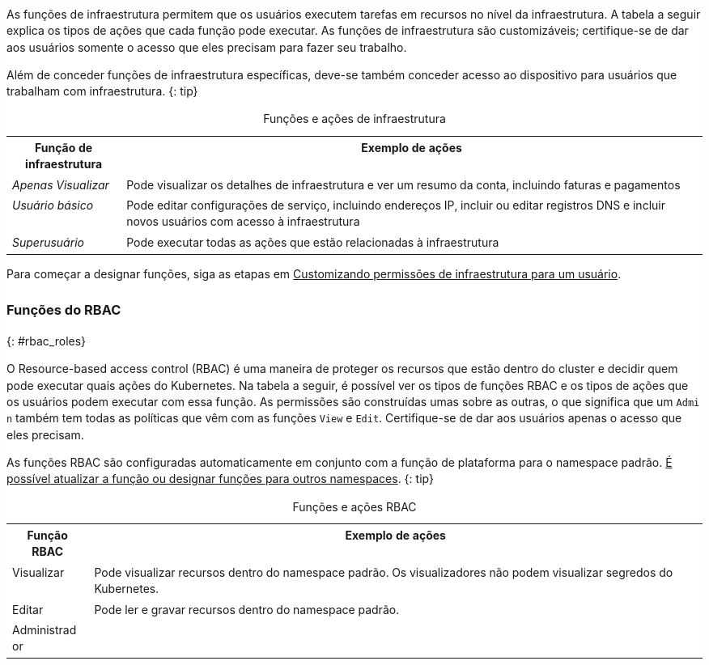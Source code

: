 As funções de infraestrutura permitem que os usuários executem tarefas em recursos no nível da infraestrutura. A tabela a seguir explica os tipos de ações que cada função pode executar. As funções de infraestrutura são customizáveis; certifique-se de dar aos usuários somente o acesso que eles precisam para fazer seu trabalho.

Além de conceder funções de infraestrutura específicas, deve-se também conceder acesso ao dispositivo para usuários que trabalham com infraestrutura.
{: tip}

<table>
<caption>Funções e ações de infraestrutura</caption>
  <tr>
    <th>Função de infraestrutura</th>
    <th>Exemplo de ações</th>
  </tr>
  <tr>
    <td><i>Apenas Visualizar</i></td>
    <td>Pode visualizar os detalhes de infraestrutura e ver um resumo da conta, incluindo faturas e pagamentos</td>
  </tr>
  <tr>
    <td><i>Usuário básico</i></td>
    <td>Pode editar configurações de serviço, incluindo endereços IP, incluir ou editar registros DNS e incluir novos usuários com acesso à infraestrutura</td>
  </tr>
  <tr>
    <td><i>Superusuário</i></td>
    <td>Pode executar todas as ações que estão relacionadas à infraestrutura</td>
  </tr>
</table>

Para começar a designar funções, siga as etapas em [Customizando permissões de infraestrutura para um usuário](#infra_access).

### Funções do RBAC
{: #rbac_roles}

O Resource-based access control (RBAC) é uma maneira de proteger os recursos que estão dentro do cluster e decidir quem pode executar quais ações do Kubernetes. Na tabela a seguir, é possível ver os tipos de funções RBAC e os tipos de ações que os usuários podem executar com essa função. As permissões são construídas umas sobre as outras, o que significa que um `Admin` também tem todas as políticas que vêm com as funções `View` e `Edit`. Certifique-se de dar aos usuários apenas o acesso que eles precisam.

As funções RBAC são configuradas automaticamente em conjunto com a função de plataforma para o namespace padrão. [É possível atualizar a função ou designar funções para outros namespaces](#rbac).
{: tip}

<table>
<caption>Funções e ações RBAC</caption>
  <tr>
    <th>Função RBAC</th>
    <th>Exemplo de ações</th>
  </tr>
  <tr>
    <td>Visualizar</td>
    <td>Pode visualizar recursos dentro do namespace padrão. Os visualizadores não podem visualizar segredos do Kubernetes. </td>
  </tr>
  <tr>
    <td>Editar</td>
    <td>Pode ler e gravar recursos dentro do namespace padrão.</td>
  </tr>
  <tr>
    <td>Administrador</td>